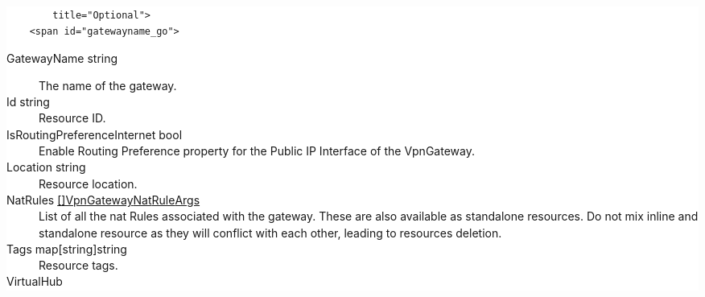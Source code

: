             title="Optional">
        <span id="gatewayname_go">
<a data-swiftype-name="resource-property" data-swiftype-type="text" href="#gatewayname_go" style="color: inherit; text-decoration: inherit;">Gateway<wbr>Name</a>
</span>
        <span class="property-indicator"></span>
        <span class="property-type">string</span>
    </dt>
    <dd>The name of the gateway.</dd><dt class="property-optional"
            title="Optional">
        <span id="id_go">
<a data-swiftype-name="resource-property" data-swiftype-type="text" href="#id_go" style="color: inherit; text-decoration: inherit;">Id</a>
</span>
        <span class="property-indicator"></span>
        <span class="property-type">string</span>
    </dt>
    <dd>Resource ID.</dd><dt class="property-optional"
            title="Optional">
        <span id="isroutingpreferenceinternet_go">
<a data-swiftype-name="resource-property" data-swiftype-type="text" href="#isroutingpreferenceinternet_go" style="color: inherit; text-decoration: inherit;">Is<wbr>Routing<wbr>Preference<wbr>Internet</a>
</span>
        <span class="property-indicator"></span>
        <span class="property-type">bool</span>
    </dt>
    <dd>Enable Routing Preference property for the Public IP Interface of the VpnGateway.</dd><dt class="property-optional"
            title="Optional">
        <span id="location_go">
<a data-swiftype-name="resource-property" data-swiftype-type="text" href="#location_go" style="color: inherit; text-decoration: inherit;">Location</a>
</span>
        <span class="property-indicator"></span>
        <span class="property-type">string</span>
    </dt>
    <dd>Resource location.</dd><dt class="property-optional"
            title="Optional">
        <span id="natrules_go">
<a data-swiftype-name="resource-property" data-swiftype-type="text" href="#natrules_go" style="color: inherit; text-decoration: inherit;">Nat<wbr>Rules</a>
</span>
        <span class="property-indicator"></span>
        <span class="property-type"><a href="#vpngatewaynatrule">[]Vpn<wbr>Gateway<wbr>Nat<wbr>Rule<wbr>Args</a></span>
    </dt>
    <dd>List of all the nat Rules associated with the gateway.
These are also available as standalone resources. Do not mix inline and standalone resource as they will conflict with each other, leading to resources deletion.</dd><dt class="property-optional"
            title="Optional">
        <span id="tags_go">
<a data-swiftype-name="resource-property" data-swiftype-type="text" href="#tags_go" style="color: inherit; text-decoration: inherit;">Tags</a>
</span>
        <span class="property-indicator"></span>
        <span class="property-type">map[string]string</span>
    </dt>
    <dd>Resource tags.</dd><dt class="property-optional"
            title="Optional">
        <span id="virtualhub_go">
<a data-swiftype-name="resource-property" data-swiftype-type="text" href="#virtualhub_go" style="color: inherit; text-decoration: inherit;">Virtual<wbr>Hub</a>
</span>
